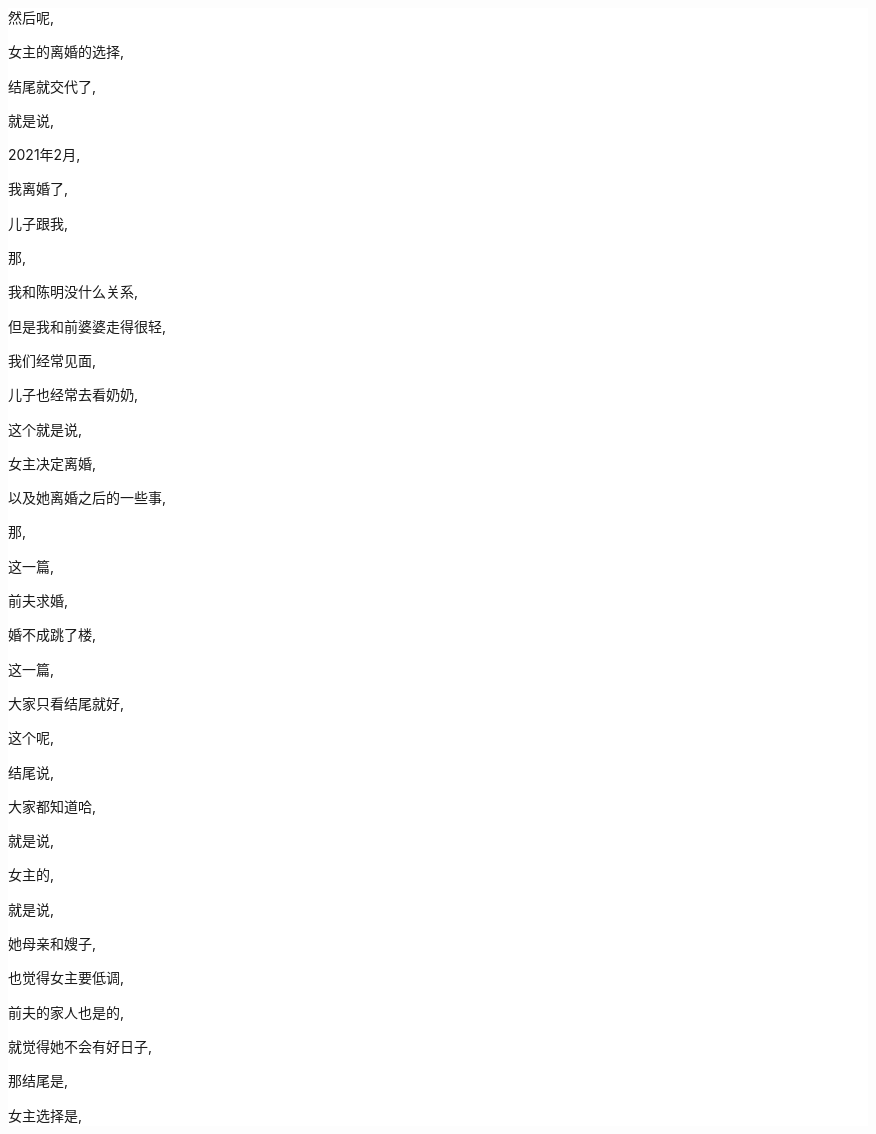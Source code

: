 然后呢,

女主的离婚的选择,

结尾就交代了,

就是说,

2021年2月,

我离婚了,

儿子跟我,

那,

我和陈明没什么关系,

但是我和前婆婆走得很轻,

我们经常见面,

儿子也经常去看奶奶,

这个就是说,

女主决定离婚,

以及她离婚之后的一些事,

那,

这一篇,

前夫求婚,

婚不成跳了楼,

这一篇,

大家只看结尾就好,

这个呢,

结尾说,

大家都知道哈,

就是说,

女主的,

就是说,

她母亲和嫂子,

也觉得女主要低调,

前夫的家人也是的,

就觉得她不会有好日子,

那结尾是,

女主选择是,
